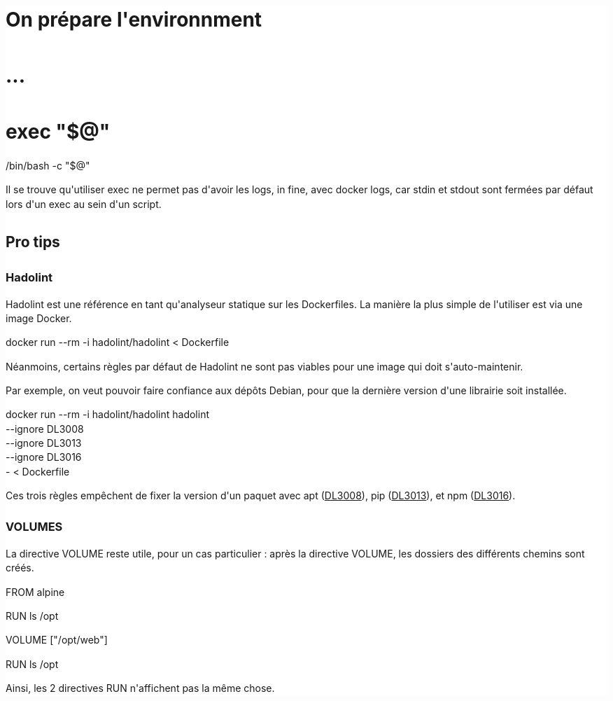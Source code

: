 # On prépare l'environnment
# ...

# exec "$@"
/bin/bash -c "$@"

Il se trouve qu'utiliser exec ne permet pas d'avoir les logs, in fine, avec docker logs, car stdin et stdout sont fermées par défaut lors d'un exec au sein d'un script.

## Pro tips

### Hadolint

Hadolint est une référence en tant qu'analyseur statique sur les Dockerfiles. La manière la plus simple de l'utiliser est via une image Docker.

docker run --rm -i hadolint/hadolint < Dockerfile

Néanmoins, certains règles par défaut de Hadolint ne sont pas viables pour une image qui doit s'auto-maintenir.

Par exemple, on veut pouvoir faire confiance aux dépôts Debian, pour que la dernière version d'une librairie soit installée.

docker run --rm -i hadolint/hadolint hadolint \
          --ignore DL3008 \
          --ignore DL3013 \
          --ignore DL3016 \
          - < Dockerfile

Ces trois règles empêchent de fixer la version d'un paquet avec apt ([DL3008](https://github.com/hadolint/hadolint/wiki/DL3008)), pip ([DL3013](https://github.com/hadolint/hadolint/wiki/DL3013)), et npm ([DL3016](https://github.com/hadolint/hadolint/wiki/DL3016)).

### VOLUMES

La directive VOLUME reste utile, pour un cas particulier : après la directive VOLUME, les dossiers des différents chemins sont créés.

FROM alpine

RUN ls /opt

VOLUME ["/opt/web"]

RUN ls /opt

Ainsi, les 2 directives RUN n'affichent pas la même chose.